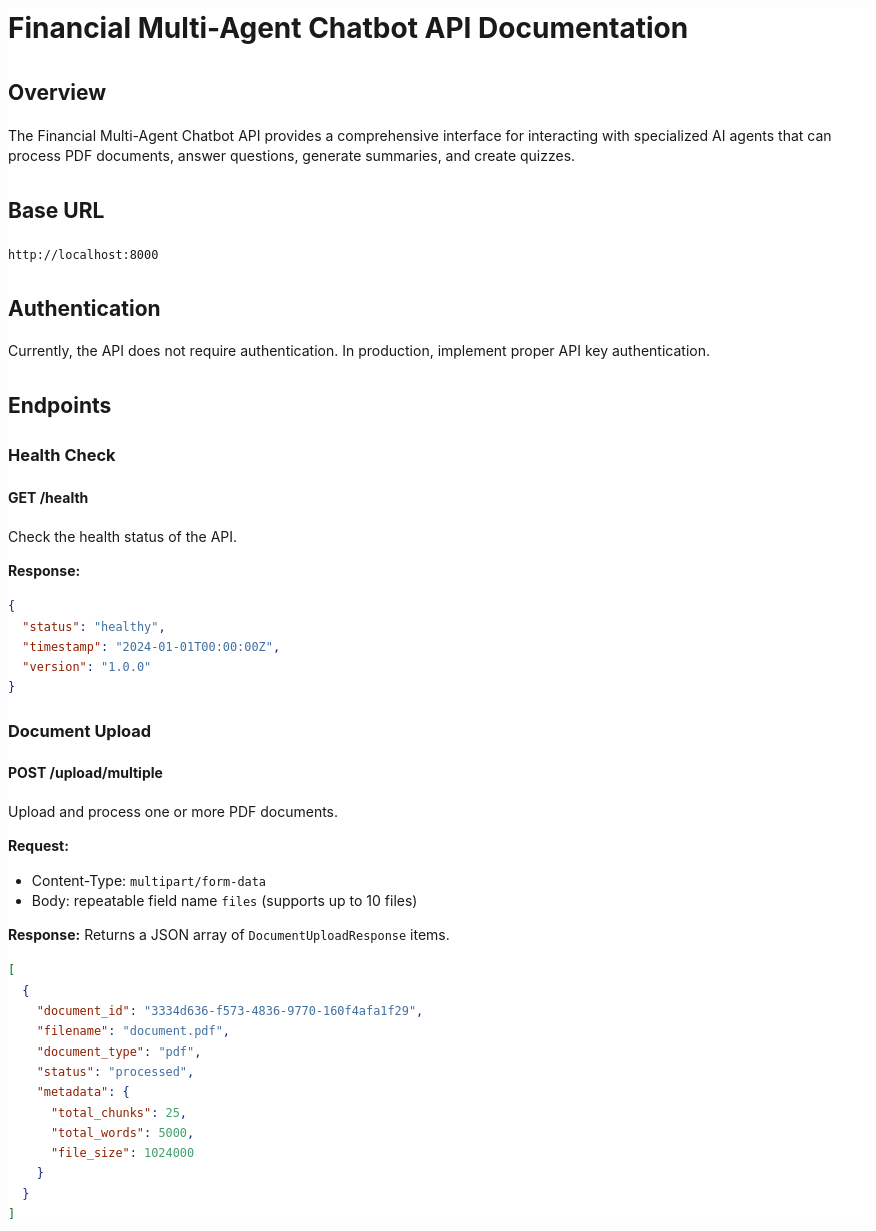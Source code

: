 # Financial Multi-Agent Chatbot API Documentation

## Overview

The Financial Multi-Agent Chatbot API provides a comprehensive interface for interacting with specialized AI agents that can process PDF documents, answer questions, generate summaries, and create quizzes.

## Base URL

```
http://localhost:8000
```

## Authentication

Currently, the API does not require authentication. In production, implement proper API key authentication.

## Endpoints

### Health Check

#### GET /health

Check the health status of the API.

**Response:**
```json
{
  "status": "healthy",
  "timestamp": "2024-01-01T00:00:00Z",
  "version": "1.0.0"
}
```

### Document Upload

#### POST /upload/multiple

Upload and process one or more PDF documents.

**Request:**
- Content-Type: `multipart/form-data`
- Body: repeatable field name `files` (supports up to 10 files)

**Response:**
Returns a JSON array of `DocumentUploadResponse` items.

```json
[
  {
    "document_id": "3334d636-f573-4836-9770-160f4afa1f29",
    "filename": "document.pdf",
    "document_type": "pdf",
    "status": "processed",
    "metadata": {
      "total_chunks": 25,
      "total_words": 5000,
      "file_size": 1024000
    }
  }
]
```
